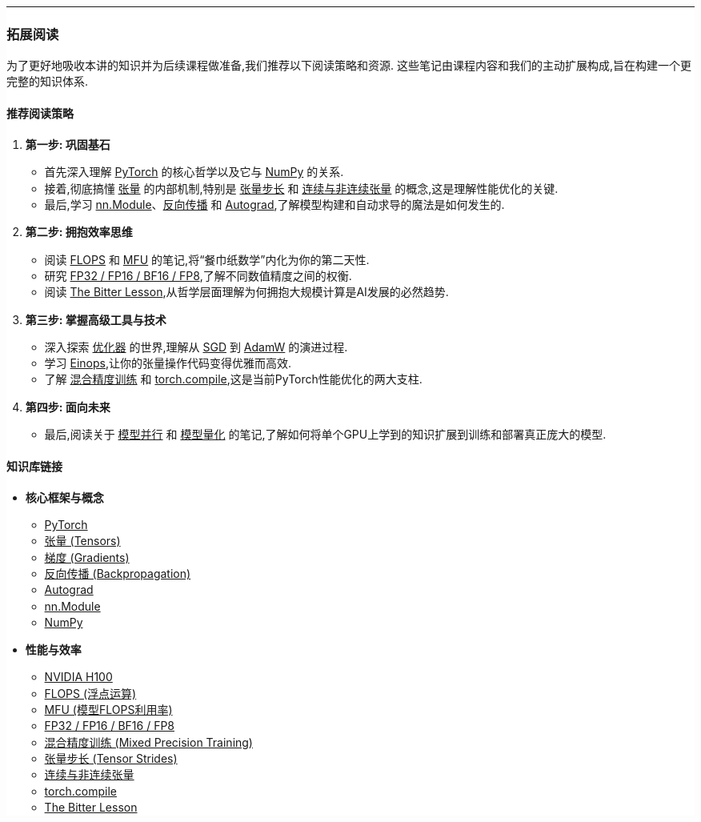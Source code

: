 ***

### 拓展阅读

为了更好地吸收本讲的知识并为后续课程做准备,我们推荐以下阅读策略和资源. 这些笔记由课程内容和我们的主动扩展构成,旨在构建一个更完整的知识体系. 

#### **推荐阅读策略**

1. **第一步: 巩固基石**

   - 首先深入理解 [PyTorch](./Lecture2-PyTorch.md) 的核心哲学以及它与 [NumPy](./Lecture2-NumPy.md) 的关系. 
   - 接着,彻底搞懂 [张量](./Lecture2-Tensors.md) 的内部机制,特别是 [张量步长](./Lecture2-Tensor-Strides.md) 和 [连续与非连续张量](./Lecture2-Contiguous-vs-Non-contiguous-Tensors.md) 的概念,这是理解性能优化的关键. 
   - 最后,学习 [nn.Module](./Lecture2-nn-Module.md)、[反向传播](./Lecture2-Backpropagation.md) 和 [Autograd](./Lecture2-Autograd.md),了解模型构建和自动求导的魔法是如何发生的. 

2. **第二步: 拥抱效率思维**

   - 阅读 [FLOPS](./Lecture2-FLOPS.md) 和 [MFU](./Lecture2-MFU.md) 的笔记,将“餐巾纸数学”内化为你的第二天性. 
   - 研究 [FP32 / FP16 / BF16 / FP8](./Lecture2-FP32-FP16-BF16-FP8.md),了解不同数值精度之间的权衡. 
   - 阅读 [The Bitter Lesson](./Lecture2-The-Bitter-Lesson.md),从哲学层面理解为何拥抱大规模计算是AI发展的必然趋势. 

3. **第三步: 掌握高级工具与技术**

   - 深入探索 [优化器](./Lecture2-Optimizers.md) 的世界,理解从 [SGD](./Lecture2-Stochastic-Gradient-Descent.md) 到 [AdamW](./Lecture2-Adam-AdamW.md) 的演进过程. 
   - 学习 [Einops](./Lecture2-Einops.md),让你的张量操作代码变得优雅而高效. 
   - 了解 [混合精度训练](./Lecture2-Mixed-Precision-Training.md) 和 [torch.compile](./Lecture2-torch-compile.md),这是当前PyTorch性能优化的两大支柱. 

4. **第四步: 面向未来**

   - 最后,阅读关于 [模型并行](./Lecture2-Model-Parallelism.md) 和 [模型量化](./Lecture2-Quantization.md) 的笔记,了解如何将单个GPU上学到的知识扩展到训练和部署真正庞大的模型. 


#### **知识库链接**

- **核心框架与概念**

  - [PyTorch](./Lecture2-PyTorch.md)
  - [张量 (Tensors)](./Lecture2-Tensors.md)
  - [梯度 (Gradients)](./Lecture2-Gradients.md)
  - [反向传播 (Backpropagation)](./Lecture2-Backpropagation.md)
  - [Autograd](./Lecture2-Autograd.md)
  - [nn.Module](./Lecture2-nn-Module.md)
  - [NumPy](./Lecture2-NumPy.md)

- **性能与效率**

  - [NVIDIA H100](./Lecture2-NVIDIA-H100.md)
  - [FLOPS (浮点运算)](./Lecture2-FLOPS.md)
  - [MFU (模型FLOPS利用率)](./Lecture2-MFU.md)
  - [FP32 / FP16 / BF16 / FP8](./Lecture2-FP32-FP16-BF16-FP8.md)
  - [混合精度训练 (Mixed Precision Training)](./Lecture2-Mixed-Precision-Training.md)
  - [张量步长 (Tensor Strides)](./Lecture2-Tensor-Strides.md)
  - [连续与非连续张量](./Lecture2-Contiguous-vs-Non-contiguous-Tensors.md)
  - [torch.compile](./Lecture2-torch-compile.md)
  - [The Bitter Lesson](./Lecture2-The-Bitter-Lesson.md)
